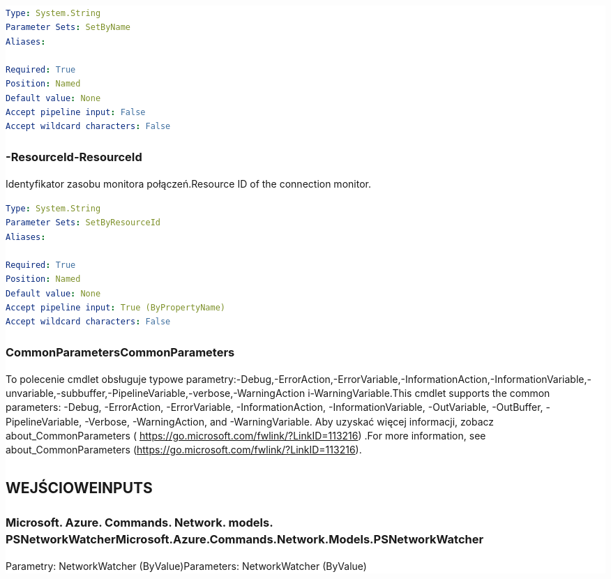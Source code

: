 ```yaml
Type: System.String
Parameter Sets: SetByName
Aliases:

Required: True
Position: Named
Default value: None
Accept pipeline input: False
Accept wildcard characters: False
```

### <span data-ttu-id="681db-127">-ResourceId</span><span class="sxs-lookup"><span data-stu-id="681db-127">-ResourceId</span></span>
<span data-ttu-id="681db-128">Identyfikator zasobu monitora połączeń.</span><span class="sxs-lookup"><span data-stu-id="681db-128">Resource ID of the connection monitor.</span></span>

```yaml
Type: System.String
Parameter Sets: SetByResourceId
Aliases:

Required: True
Position: Named
Default value: None
Accept pipeline input: True (ByPropertyName)
Accept wildcard characters: False
```

### <span data-ttu-id="681db-129">CommonParameters</span><span class="sxs-lookup"><span data-stu-id="681db-129">CommonParameters</span></span>
<span data-ttu-id="681db-130">To polecenie cmdlet obsługuje typowe parametry:-Debug,-ErrorAction,-ErrorVariable,-InformationAction,-InformationVariable,-unvariable,-subbuffer,-PipelineVariable,-verbose,-WarningAction i-WarningVariable.</span><span class="sxs-lookup"><span data-stu-id="681db-130">This cmdlet supports the common parameters: -Debug, -ErrorAction, -ErrorVariable, -InformationAction, -InformationVariable, -OutVariable, -OutBuffer, -PipelineVariable, -Verbose, -WarningAction, and -WarningVariable.</span></span> <span data-ttu-id="681db-131">Aby uzyskać więcej informacji, zobacz about_CommonParameters ( https://go.microsoft.com/fwlink/?LinkID=113216) .</span><span class="sxs-lookup"><span data-stu-id="681db-131">For more information, see about_CommonParameters (https://go.microsoft.com/fwlink/?LinkID=113216).</span></span>

## <span data-ttu-id="681db-132">WEJŚCIOWE</span><span class="sxs-lookup"><span data-stu-id="681db-132">INPUTS</span></span>

### <span data-ttu-id="681db-133">Microsoft. Azure. Commands. Network. models. PSNetworkWatcher</span><span class="sxs-lookup"><span data-stu-id="681db-133">Microsoft.Azure.Commands.Network.Models.PSNetworkWatcher</span></span>
<span data-ttu-id="681db-134">Parametry: NetworkWatcher (ByValue)</span><span class="sxs-lookup"><span data-stu-id="681db-134">Parameters: NetworkWatcher (ByValue)</span></span>
